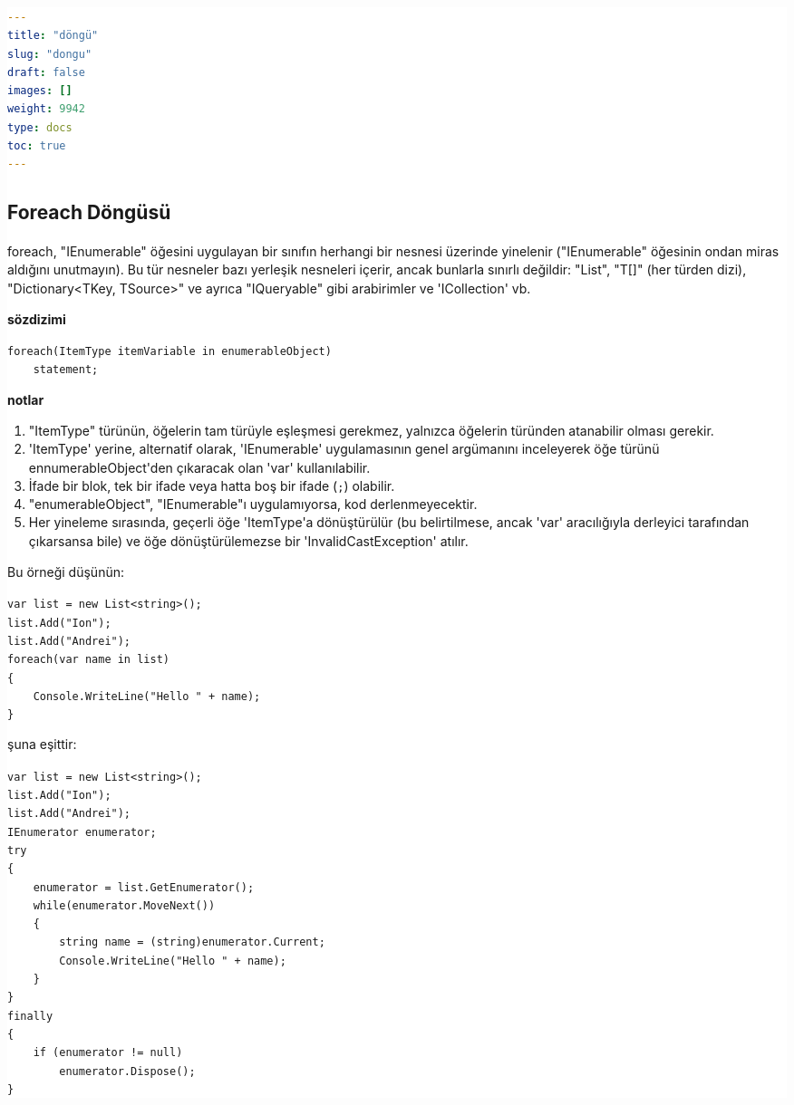 ```yaml
---
title: "döngü"
slug: "dongu"
draft: false
images: []
weight: 9942
type: docs
toc: true
---
```


## Foreach Döngüsü
foreach, "IEnumerable" öğesini uygulayan bir sınıfın herhangi bir nesnesi üzerinde yinelenir ("IEnumerable<T>" öğesinin ondan miras aldığını unutmayın). Bu tür nesneler bazı yerleşik nesneleri içerir, ancak bunlarla sınırlı değildir: "List<T>", "T[]" (her türden dizi), "Dictionary<TKey, TSource>" ve ayrıca "IQueryable" gibi arabirimler ve 'ICollection' vb.

**sözdizimi**

    foreach(ItemType itemVariable in enumerableObject)
        statement;

**notlar**

1. "ItemType" türünün, öğelerin tam türüyle eşleşmesi gerekmez, yalnızca öğelerin türünden atanabilir olması gerekir.
2. 'ItemType' yerine, alternatif olarak, 'IEnumerable' uygulamasının genel argümanını inceleyerek öğe türünü ennumerableObject'den çıkaracak olan 'var' kullanılabilir.
3. İfade bir blok, tek bir ifade veya hatta boş bir ifade (`;`) olabilir.
4. "enumerableObject", "IEnumerable"ı uygulamıyorsa, kod derlenmeyecektir.
5. Her yineleme sırasında, geçerli öğe 'ItemType'a dönüştürülür (bu belirtilmese, ancak 'var' aracılığıyla derleyici tarafından çıkarsansa bile) ve öğe dönüştürülemezse bir 'InvalidCastException' atılır.

Bu örneği düşünün:

    var list = new List<string>();
    list.Add("Ion");
    list.Add("Andrei");
    foreach(var name in list)
    {
        Console.WriteLine("Hello " + name);
    }

şuna eşittir:

    var list = new List<string>();
    list.Add("Ion");
    list.Add("Andrei");
    IEnumerator enumerator;
    try
    {
        enumerator = list.GetEnumerator();
        while(enumerator.MoveNext())
        {
            string name = (string)enumerator.Current;
            Console.WriteLine("Hello " + name);
        }
    }
    finally
    {
        if (enumerator != null)
            enumerator.Dispose();
    }
